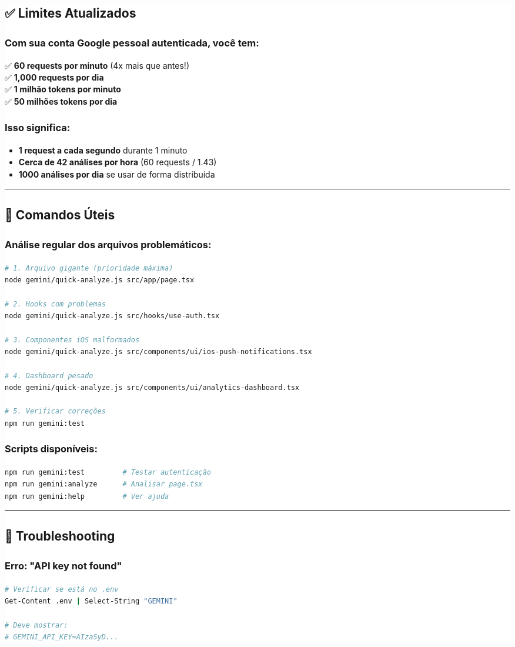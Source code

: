 
## ✅ Limites Atualizados

### Com sua conta Google pessoal autenticada, você tem:

✅ **60 requests por minuto** (4x mais que antes!)  
✅ **1,000 requests por dia**  
✅ **1 milhão tokens por minuto**  
✅ **50 milhões tokens por dia**  

### Isso significa:
- **1 request a cada segundo** durante 1 minuto
- **Cerca de 42 análises por hora** (60 requests / 1.43)
- **1000 análises por dia** se usar de forma distribuída

---

## 🔄 Comandos Úteis

### Análise regular dos arquivos problemáticos:
```bash
# 1. Arquivo gigante (prioridade máxima)
node gemini/quick-analyze.js src/app/page.tsx

# 2. Hooks com problemas
node gemini/quick-analyze.js src/hooks/use-auth.tsx

# 3. Componentes iOS malformados
node gemini/quick-analyze.js src/components/ui/ios-push-notifications.tsx

# 4. Dashboard pesado
node gemini/quick-analyze.js src/components/ui/analytics-dashboard.tsx

# 5. Verificar correções
npm run gemini:test
```

### Scripts disponíveis:
```bash
npm run gemini:test         # Testar autenticação
npm run gemini:analyze      # Analisar page.tsx
npm run gemini:help         # Ver ajuda
```

---

## 🚨 Troubleshooting

### Erro: "API key not found"
```bash
# Verificar se está no .env
Get-Content .env | Select-String "GEMINI"

# Deve mostrar:
# GEMINI_API_KEY=AIzaSyD...
```
